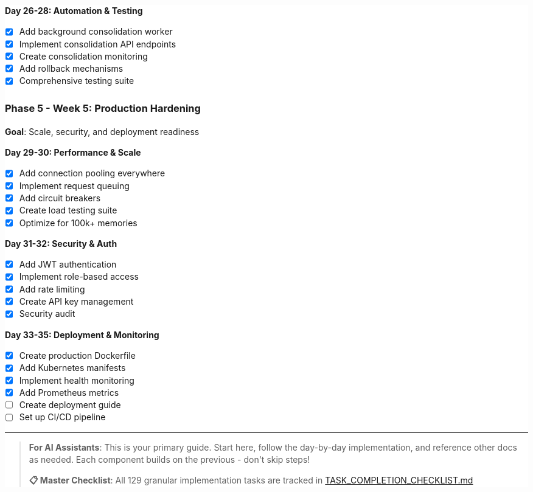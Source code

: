 **Day 26-28: Automation & Testing**
- [x] Add background consolidation worker
- [x] Implement consolidation API endpoints
- [x] Create consolidation monitoring
- [x] Add rollback mechanisms
- [x] Comprehensive testing suite

### Phase 5 - Week 5: Production Hardening
**Goal**: Scale, security, and deployment readiness

**Day 29-30: Performance & Scale**
- [x] Add connection pooling everywhere
- [x] Implement request queuing
- [x] Add circuit breakers
- [x] Create load testing suite
- [x] Optimize for 100k+ memories

**Day 31-32: Security & Auth**
- [x] Add JWT authentication
- [x] Implement role-based access
- [x] Add rate limiting
- [x] Create API key management
- [x] Security audit

**Day 33-35: Deployment & Monitoring**
- [x] Create production Dockerfile
- [x] Add Kubernetes manifests
- [x] Implement health monitoring
- [x] Add Prometheus metrics
- [ ] Create deployment guide
- [ ] Set up CI/CD pipeline

---

> **For AI Assistants**: This is your primary guide. Start here, follow the day-by-day implementation, and reference other docs as needed. Each component builds on the previous - don't skip steps!
>
> **📋 Master Checklist**: All 129 granular implementation tasks are tracked in [TASK_COMPLETION_CHECKLIST.md](TASK_COMPLETION_CHECKLIST.md)
